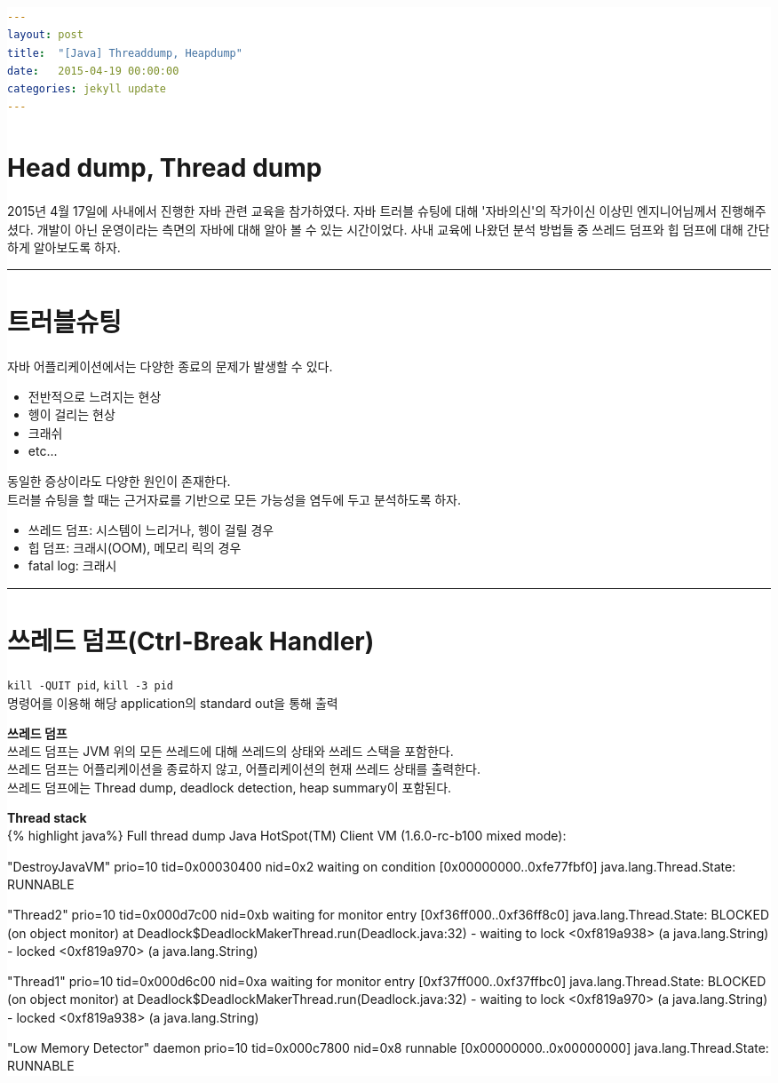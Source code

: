 ```yaml
---
layout: post
title:  "[Java] Threaddump, Heapdump"
date:   2015-04-19 00:00:00
categories: jekyll update
---
```


# Head dump, Thread dump

2015년 4월 17일에 사내에서 진행한 자바 관련 교육을 참가하였다. 자바 트러블 슈팅에 대해 '자바의신'의 작가이신 이상민 엔지니어님께서 진행해주셨다.
개발이 아닌 운영이라는 측면의 자바에 대해 알아 볼 수 있는 시간이었다. 사내 교육에 나왔던 분석 방법들 중 쓰레드 덤프와 힙 덤프에 대해 간단하게 알아보도록 하자.

---

# 트러블슈팅

자바 어플리케이션에서는 다양한 종료의 문제가 발생할 수 있다.

* 전반적으로 느려지는 현상  
* 헹이 걸리는 현상  
* 크래쉬  
* etc...

동일한 증상이라도 다양한 원인이 존재한다.  
트러블 슈팅을 할 때는 근거자료를 기반으로 모든 가능성을 염두에 두고 분석하도록 하자.  

* 쓰레드 덤프: 시스템이 느리거나, 헹이 걸릴 경우  
* 힙 덤프: 크래시(OOM), 메모리 릭의 경우
* fatal log: 크래시

---

# 쓰레드 덤프(Ctrl-Break Handler)
  
`kill -QUIT pid`, `kill -3 pid`  
명령어를 이용해 해당 application의 standard out을 통해 출력  

**쓰레드 덤프**  
쓰레드 덤프는 JVM 위의 모든 쓰레드에 대해 쓰레드의 상태와 쓰레드 스택을 포함한다.  
쓰레드 덤프는 어플리케이션을 종료하지 않고, 어플리케이션의 현재 쓰레드 상태를 출력한다.  
쓰레드 덤프에는 Thread dump,  deadlock detection, heap summary이 포함된다.  

**Thread stack**  
{% highlight java%}
Full thread dump Java HotSpot(TM) Client VM (1.6.0-rc-b100 mixed mode):

"DestroyJavaVM" prio=10 tid=0x00030400 nid=0x2 waiting on condition [0x00000000..0xfe77fbf0]
   java.lang.Thread.State: RUNNABLE

"Thread2" prio=10 tid=0x000d7c00 nid=0xb waiting for monitor entry [0xf36ff000..0xf36ff8c0]
   java.lang.Thread.State: BLOCKED (on object monitor)
        at Deadlock$DeadlockMakerThread.run(Deadlock.java:32)
        - waiting to lock <0xf819a938> (a java.lang.String)
        - locked <0xf819a970> (a java.lang.String)

"Thread1" prio=10 tid=0x000d6c00 nid=0xa waiting for monitor entry [0xf37ff000..0xf37ffbc0]
   java.lang.Thread.State: BLOCKED (on object monitor)
        at Deadlock$DeadlockMakerThread.run(Deadlock.java:32)
        - waiting to lock <0xf819a970> (a java.lang.String)
        - locked <0xf819a938> (a java.lang.String)

"Low Memory Detector" daemon prio=10 tid=0x000c7800 nid=0x8 runnable [0x00000000..0x00000000]
   java.lang.Thread.State: RUNNABLE
